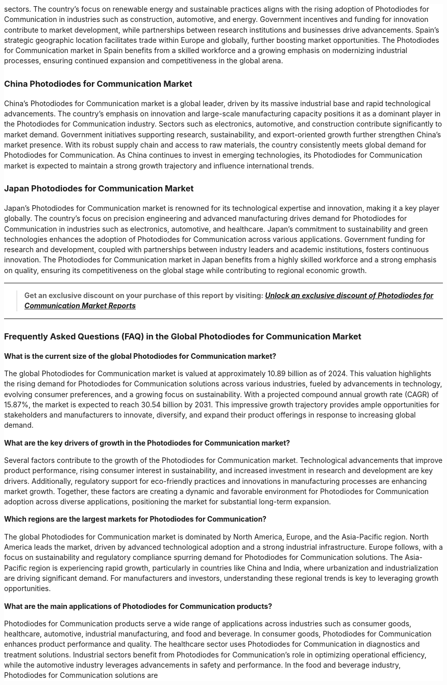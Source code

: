 sectors. The country&rsquo;s focus on renewable energy and sustainable practices aligns with the rising adoption of Photodiodes for Communication in industries such as construction, automotive, and energy. Government incentives and funding for innovation contribute to market development, while partnerships between research institutions and businesses drive advancements. Spain&rsquo;s strategic geographic location facilitates trade within Europe and globally, further boosting market opportunities. The Photodiodes for Communication market in Spain benefits from a skilled workforce and a growing emphasis on modernizing industrial processes, ensuring continued expansion and competitiveness in the global arena.</p><h3>China Photodiodes for Communication Market</h3><p>China&rsquo;s Photodiodes for Communication market is a global leader, driven by its massive industrial base and rapid technological advancements. The country&rsquo;s emphasis on innovation and large-scale manufacturing capacity positions it as a dominant player in the Photodiodes for Communication industry. Sectors such as electronics, automotive, and construction contribute significantly to market demand. Government initiatives supporting research, sustainability, and export-oriented growth further strengthen China&rsquo;s market presence. With its robust supply chain and access to raw materials, the country consistently meets global demand for Photodiodes for Communication. As China continues to invest in emerging technologies, its Photodiodes for Communication market is expected to maintain a strong growth trajectory and influence international trends.</p><h3>Japan Photodiodes for Communication Market</h3><p>Japan&rsquo;s Photodiodes for Communication market is renowned for its technological expertise and innovation, making it a key player globally. The country&rsquo;s focus on precision engineering and advanced manufacturing drives demand for Photodiodes for Communication in industries such as electronics, automotive, and healthcare. Japan&rsquo;s commitment to sustainability and green technologies enhances the adoption of Photodiodes for Communication across various applications. Government funding for research and development, coupled with partnerships between industry leaders and academic institutions, fosters continuous innovation. The Photodiodes for Communication market in Japan benefits from a highly skilled workforce and a strong emphasis on quality, ensuring its competitiveness on the global stage while contributing to regional economic growth.</p><hr /><blockquote><p><strong>Get an exclusive discount on your purchase of this report by visiting: <em><a href="://marketresearchpulse.com/ask-for-discount/18773?utm_source=Github&amp;utm_medium=091">Unlock an exclusive discount of Photodiodes for Communication Market Reports</a></em>&nbsp;</strong></p></blockquote><hr /><h3>Frequently Asked Questions (FAQ) in the Global Photodiodes for Communication Market</h3><p><strong>What is the current size of the global Photodiodes for Communication market?</strong></p><p>The global Photodiodes for Communication market is valued at approximately 10.89 billion as of 2024. This valuation highlights the rising demand for Photodiodes for Communication solutions across various industries, fueled by advancements in technology, evolving consumer preferences, and a growing focus on sustainability. With a projected compound annual growth rate (CAGR) of 15.87%, the market is expected to reach 30.54 billion by 2031. This impressive growth trajectory provides ample opportunities for stakeholders and manufacturers to innovate, diversify, and expand their product offerings in response to increasing global demand.</p><p><strong>What are the key drivers of growth in the Photodiodes for Communication market?</strong></p><p>Several factors contribute to the growth of the Photodiodes for Communication market. Technological advancements that improve product performance, rising consumer interest in sustainability, and increased investment in research and development are key drivers. Additionally, regulatory support for eco-friendly practices and innovations in manufacturing processes are enhancing market growth. Together, these factors are creating a dynamic and favorable environment for Photodiodes for Communication adoption across diverse applications, positioning the market for substantial long-term expansion.</p><p><strong>Which regions are the largest markets for Photodiodes for Communication?</strong></p><p>The global Photodiodes for Communication market is dominated by North America, Europe, and the Asia-Pacific region. North America leads the market, driven by advanced technological adoption and a strong industrial infrastructure. Europe follows, with a focus on sustainability and regulatory compliance spurring demand for Photodiodes for Communication solutions. The Asia-Pacific region is experiencing rapid growth, particularly in countries like China and India, where urbanization and industrialization are driving significant demand. For manufacturers and investors, understanding these regional trends is key to leveraging growth opportunities.</p><p><strong>What are the main applications of Photodiodes for Communication products?</strong></p><p>Photodiodes for Communication products serve a wide range of applications across industries such as consumer goods, healthcare, automotive, industrial manufacturing, and food and beverage. In consumer goods, Photodiodes for Communication enhances product performance and quality. The healthcare sector uses Photodiodes for Communication in diagnostics and treatment solutions. Industrial sectors benefit from Photodiodes for Communication&rsquo;s role in optimizing operational efficiency, while the automotive industry leverages advancements in safety and performance. In the food and beverage industry, Photodiodes for Communication solutions are